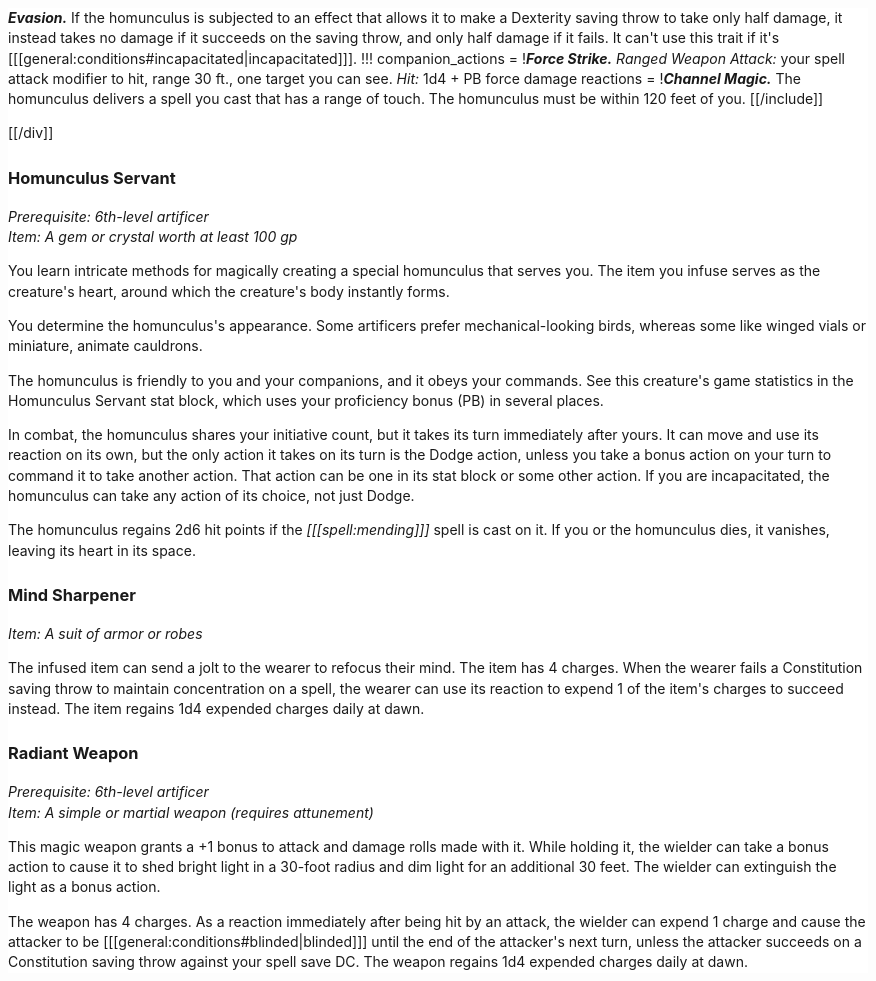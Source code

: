 ***Evasion.*** If the homunculus is subjected to an effect that allows it to make a Dexterity saving throw to take only half damage, it instead takes no damage if it succeeds on the saving throw, and only half damage if it fails. It can't use this trait if it's [[[general:conditions#incapacitated|incapacitated]]].
!!!
companion_actions = !**_Force Strike._** _Ranged Weapon Attack:_ your spell attack modifier to hit, range 30 ft., one target you can see. _Hit:_ 1d4 + PB force damage
reactions = !**_Channel Magic._** The homunculus delivers a spell you cast that has a range of touch. The homunculus must be within 120 feet of you.
[[/include]]

[[/div]]

### Homunculus Servant

_Prerequisite: 6th-level artificer_  
_Item: A gem or crystal worth at least 100 gp_

You learn intricate methods for magically creating a special homunculus that serves you. The item you infuse serves as the creature's heart, around which the creature's body instantly forms.

You determine the homunculus's appearance. Some artificers prefer mechanical-looking birds, whereas some like winged vials or miniature, animate cauldrons.

The homunculus is friendly to you and your companions, and it obeys your commands. See this creature's game statistics in the Homunculus Servant stat block, which uses your proficiency bonus (PB) in several places.

In combat, the homunculus shares your initiative count, but it takes its turn immediately after yours. It can move and use its reaction on its own, but the only action it takes on its turn is the Dodge action, unless you take a bonus action on your turn to command it to take another action. That action can be one in its stat block or some other action. If you are incapacitated, the homunculus can take any action of its choice, not just Dodge.

The homunculus regains 2d6 hit points if the _[[[spell:mending]]]_ spell is cast on it. If you or the homunculus dies, it vanishes, leaving its heart in its space.
 
### Mind Sharpener

_Item: A suit of armor or robes_

The infused item can send a jolt to the wearer to refocus their mind. The item has 4 charges. When the wearer fails a Constitution saving throw to maintain concentration on a spell, the wearer can use its reaction to expend 1 of the item's charges to succeed instead. The item regains 1d4 expended charges daily at dawn.

### Radiant Weapon

_Prerequisite: 6th-level artificer_  
_Item: A simple or martial weapon (requires attunement)_

This magic weapon grants a +1 bonus to attack and damage rolls made with it. While holding it, the wielder can take a bonus action to cause it to shed bright light in a 30-foot radius and dim light for an additional 30 feet. The wielder can extinguish the light as a bonus action.

The weapon has 4 charges. As a reaction immediately after being hit by an attack, the wielder can expend 1 charge and cause the attacker to be [[[general:conditions#blinded|blinded]]] until the end of the attacker's next turn, unless the attacker succeeds on a Constitution saving throw against your spell save DC. The weapon regains 1d4 expended charges daily at dawn.
